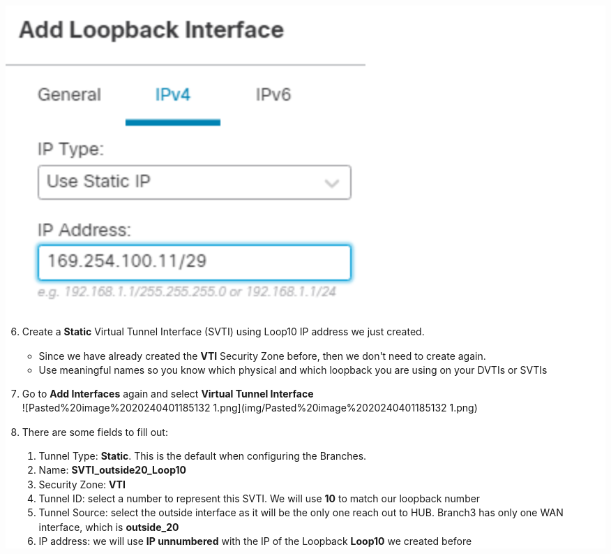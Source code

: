 ![Pasted%20image%2020240402122723.png](img/Pasted%20image%2020240402122723.png)

6. Create a **Static** Virtual Tunnel Interface (SVTI) using Loop10 IP address we just created. 
	- Since we have already created the **VTI** Security Zone before, then we don't need to create again.
	- Use meaningful names so you know which physical and which loopback you are using on your DVTIs or SVTIs
7. Go to **Add Interfaces** again and select **Virtual Tunnel Interface**
<br>![Pasted%20image%2020240401185132 1.png](img/Pasted%20image%2020240401185132 1.png)

8. There are some fields to fill out:
	1. Tunnel Type: **Static**. This is the default when configuring the Branches.
	2. Name: **SVTI_outside20_Loop10**
	3. Security Zone: **VTI**
	4. Tunnel ID: select a number to represent this SVTI. We will use **10** to match our loopback number
	5. Tunnel Source: select the outside interface as it will be the only one reach out to HUB. Branch3 has only one WAN interface, which is **outside_20**
	6. IP address: we will use **IP unnumbered** with the IP of the Loopback **Loop10** we created before
